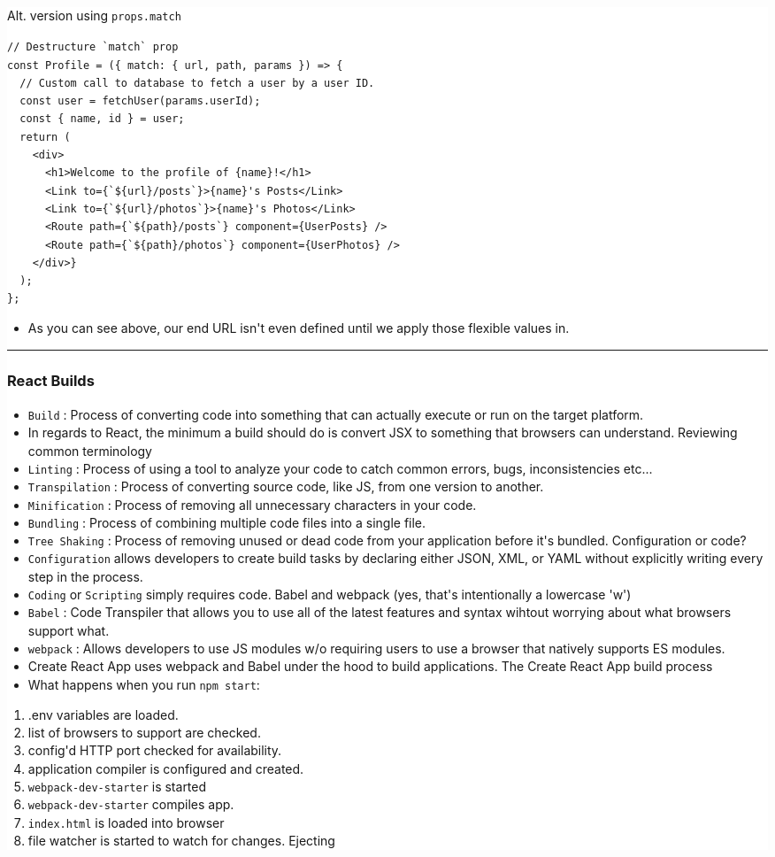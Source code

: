 Alt. version using `props.match`

    // Destructure `match` prop
    const Profile = ({ match: { url, path, params }) => {
      // Custom call to database to fetch a user by a user ID.
      const user = fetchUser(params.userId);
      const { name, id } = user;
      return (
        <div>
          <h1>Welcome to the profile of {name}!</h1>
          <Link to={`${url}/posts`}>{name}'s Posts</Link>
          <Link to={`${url}/photos`}>{name}'s Photos</Link>
          <Route path={`${path}/posts`} component={UserPosts} />
          <Route path={`${path}/photos`} component={UserPhotos} />
        </div>}
      );
    };

-   <span id="03fb">As you can see above, our end URL isn't even defined until we apply those flexible values in.</span>

---

### React Builds

-   <span id="0fae">`Build` : Process of converting code into something that can actually execute or run on the target platform.</span>
-   <span id="6fdb">In regards to React, the minimum a build should do is convert JSX to something that browsers can understand. Reviewing common terminology</span>
-   <span id="779d">`Linting` : Process of using a tool to analyze your code to catch common errors, bugs, inconsistencies etc...</span>
-   <span id="f1e5">`Transpilation` : Process of converting source code, like JS, from one version to another.</span>
-   <span id="9f9f">`Minification` : Process of removing all unnecessary characters in your code.</span>
-   <span id="57df">`Bundling` : Process of combining multiple code files into a single file.</span>
-   <span id="d052">`Tree Shaking` : Process of removing unused or dead code from your application before it's bundled. Configuration or code?</span>
-   <span id="ce13">`Configuration` allows developers to create build tasks by declaring either JSON, XML, or YAML without explicitly writing every step in the process.</span>
-   <span id="16a6">`Coding` or `Scripting` simply requires code. Babel and webpack (yes, that's intentionally a lowercase 'w')</span>
-   <span id="4363">`Babel` : Code Transpiler that allows you to use all of the latest features and syntax wihtout worrying about what browsers support what.</span>
-   <span id="804b">`webpack` : Allows developers to use JS modules w/o requiring users to use a browser that natively supports ES modules.</span>
-   <span id="77f2">Create React App uses webpack and Babel under the hood to build applications. The Create React App build process</span>
-   <span id="222f">What happens when you run `npm start`:</span>

1. <span id="d245">.env variables are loaded.</span>
2. <span id="6209">list of browsers to support are checked.</span>
3. <span id="1c34">config'd HTTP port checked for availability.</span>
4. <span id="950b">application compiler is configured and created.</span>
5. <span id="8e30">`webpack-dev-starter` is started</span>
6. <span id="48cc">`webpack-dev-starter` compiles app.</span>
7. <span id="68ad">`index.html` is loaded into browser</span>
8. <span id="e670">file watcher is started to watch for changes. Ejecting</span>
